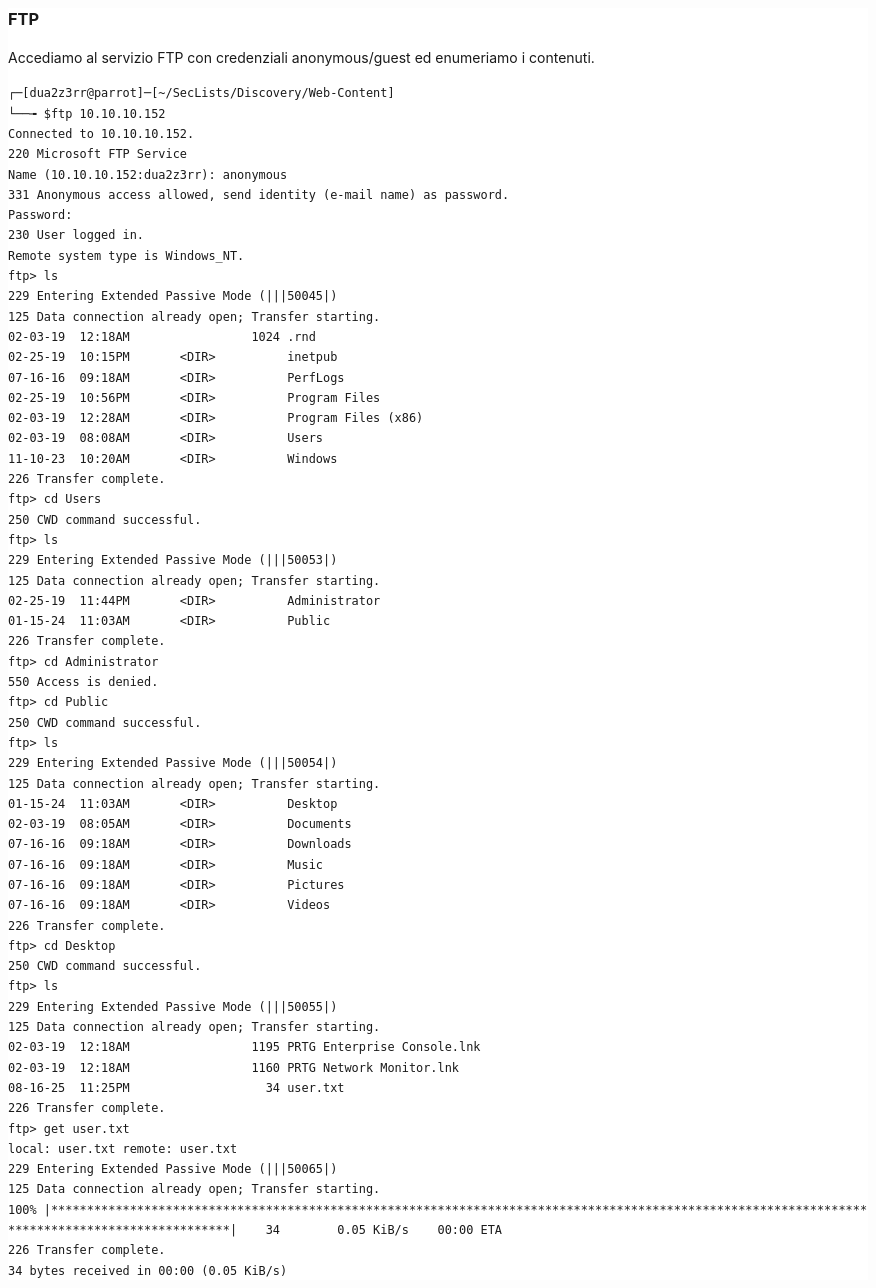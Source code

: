 ### FTP

Accediamo al servizio FTP con credenziali anonymous/guest ed enumeriamo i contenuti.

```shell
┌─[dua2z3rr@parrot]─[~/SecLists/Discovery/Web-Content]
└──╼ $ftp 10.10.10.152
Connected to 10.10.10.152.
220 Microsoft FTP Service
Name (10.10.10.152:dua2z3rr): anonymous
331 Anonymous access allowed, send identity (e-mail name) as password.
Password: 
230 User logged in.
Remote system type is Windows_NT.
ftp> ls
229 Entering Extended Passive Mode (|||50045|)
125 Data connection already open; Transfer starting.
02-03-19  12:18AM                 1024 .rnd
02-25-19  10:15PM       <DIR>          inetpub
07-16-16  09:18AM       <DIR>          PerfLogs
02-25-19  10:56PM       <DIR>          Program Files
02-03-19  12:28AM       <DIR>          Program Files (x86)
02-03-19  08:08AM       <DIR>          Users
11-10-23  10:20AM       <DIR>          Windows
226 Transfer complete.
ftp> cd Users
250 CWD command successful.
ftp> ls
229 Entering Extended Passive Mode (|||50053|)
125 Data connection already open; Transfer starting.
02-25-19  11:44PM       <DIR>          Administrator
01-15-24  11:03AM       <DIR>          Public
226 Transfer complete.
ftp> cd Administrator
550 Access is denied. 
ftp> cd Public
250 CWD command successful.
ftp> ls
229 Entering Extended Passive Mode (|||50054|)
125 Data connection already open; Transfer starting.
01-15-24  11:03AM       <DIR>          Desktop
02-03-19  08:05AM       <DIR>          Documents
07-16-16  09:18AM       <DIR>          Downloads
07-16-16  09:18AM       <DIR>          Music
07-16-16  09:18AM       <DIR>          Pictures
07-16-16  09:18AM       <DIR>          Videos
226 Transfer complete.
ftp> cd Desktop
250 CWD command successful.
ftp> ls
229 Entering Extended Passive Mode (|||50055|)
125 Data connection already open; Transfer starting.
02-03-19  12:18AM                 1195 PRTG Enterprise Console.lnk
02-03-19  12:18AM                 1160 PRTG Network Monitor.lnk
08-16-25  11:25PM                   34 user.txt
226 Transfer complete.
ftp> get user.txt
local: user.txt remote: user.txt
229 Entering Extended Passive Mode (|||50065|)
125 Data connection already open; Transfer starting.
100% |*************************************************************************************************************************************************|    34        0.05 KiB/s    00:00 ETA
226 Transfer complete.
34 bytes received in 00:00 (0.05 KiB/s)
```